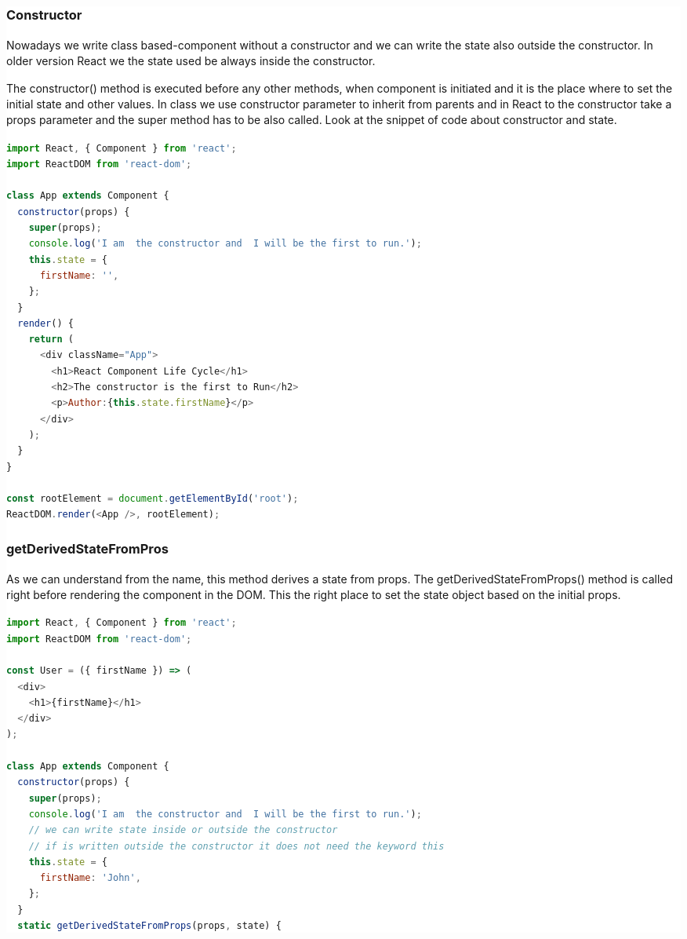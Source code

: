 ### Constructor

Nowadays we write class based-component without a constructor and we can write the state also outside the constructor. In older version React we the state used be always inside the constructor.

The constructor() method is executed before any other methods, when component is initiated and it is the place where to set the initial state and other values.
In class we use constructor parameter to inherit from parents and in React to the constructor take a props parameter and the super method has to be also called.
Look at the snippet of code about constructor and state.

```js
import React, { Component } from 'react';
import ReactDOM from 'react-dom';

class App extends Component {
  constructor(props) {
    super(props);
    console.log('I am  the constructor and  I will be the first to run.');
    this.state = {
      firstName: '',
    };
  }
  render() {
    return (
      <div className="App">
        <h1>React Component Life Cycle</h1>
        <h2>The constructor is the first to Run</h2>
        <p>Author:{this.state.firstName}</p>
      </div>
    );
  }
}

const rootElement = document.getElementById('root');
ReactDOM.render(<App />, rootElement);
```

### getDerivedStateFromPros

As we can understand from the name, this method derives a state from props. The getDerivedStateFromProps() method is called right before rendering the component in the DOM. This the right place to set the state object based on the initial props.

```js
import React, { Component } from 'react';
import ReactDOM from 'react-dom';

const User = ({ firstName }) => (
  <div>
    <h1>{firstName}</h1>
  </div>
);

class App extends Component {
  constructor(props) {
    super(props);
    console.log('I am  the constructor and  I will be the first to run.');
    // we can write state inside or outside the constructor
    // if is written outside the constructor it does not need the keyword this
    this.state = {
      firstName: 'John',
    };
  }
  static getDerivedStateFromProps(props, state) {
```